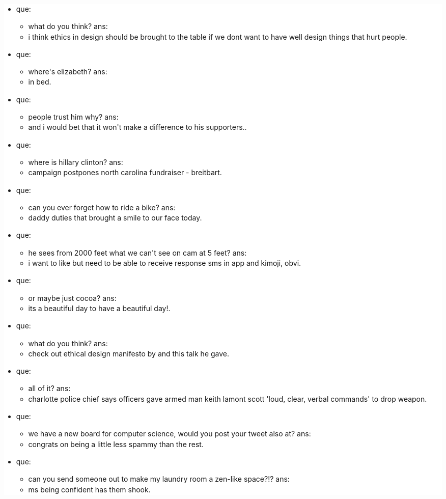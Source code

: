 - que:
  - what do you think?
  ans:
  - i think ethics in design should be brought to the table if we dont want to have well design things that hurt people.

- que:
  - where's elizabeth?
  ans:
  - in bed.

- que:
  - people trust him why?
  ans:
  - and i would bet that it won't make a difference to his supporters..

- que:
  - where is hillary clinton?
  ans:
  - campaign postpones north carolina fundraiser - breitbart.

- que:
  - can you ever forget how to ride a bike?
  ans:
  - daddy duties that brought a smile to our face today.

- que:
  - he sees from 2000 feet what we can't see on cam at 5 feet?
  ans:
  - i want to like but need to be able to receive response sms in app and kimoji, obvi.

- que:
  - or maybe just cocoa?
  ans:
  - its a beautiful day to have a beautiful day!.

- que:
  - what do you think?
  ans:
  - check out ethical design manifesto by and this talk he gave.

- que:
  - all of it?
  ans:
  - charlotte police chief says officers gave armed man keith lamont scott 'loud, clear, verbal commands' to drop weapon.

- que:
  - we have a new board for computer science, would you post your tweet also at?
  ans:
  - congrats on being a little less spammy than the rest.

- que:
  - can you send someone out to make my laundry room a zen-like space?!?
  ans:
  - ms being confident has them shook.
